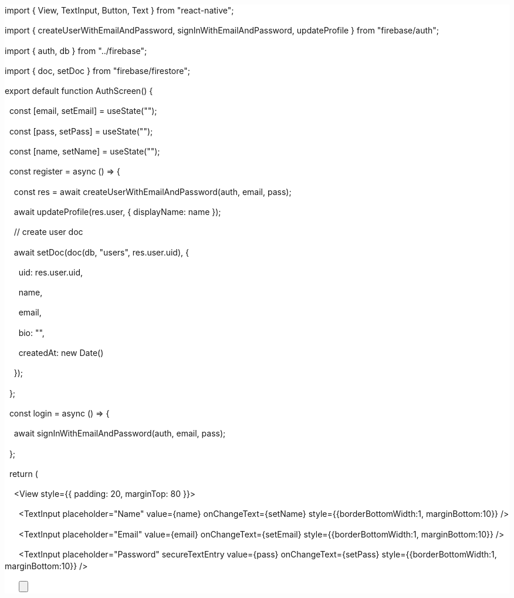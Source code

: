 import { View, TextInput, Button, Text } from "react-native";

import { createUserWithEmailAndPassword, signInWithEmailAndPassword, updateProfile } from "firebase/auth";

import { auth, db } from "../firebase";

import { doc, setDoc } from "firebase/firestore";


export default function AuthScreen() {

  const [email, setEmail] = useState("");

  const [pass, setPass] = useState("");

  const [name, setName] = useState("");


  const register = async () => {

    const res = await createUserWithEmailAndPassword(auth, email, pass);

    await updateProfile(res.user, { displayName: name });

    // create user doc

    await setDoc(doc(db, "users", res.user.uid), {

      uid: res.user.uid,

      name,

      email,

      bio: "",

      createdAt: new Date()

    });

  };


  const login = async () => {

    await signInWithEmailAndPassword(auth, email, pass);

  };


  return (

    <View style={{ padding: 20, marginTop: 80 }}>

      <TextInput placeholder="Name" value={name} onChangeText={setName} style={{borderBottomWidth:1, marginBottom:10}} />

      <TextInput placeholder="Email" value={email} onChangeText={setEmail} style={{borderBottomWidth:1, marginBottom:10}} />

      <TextInput placeholder="Password" secureTextEntry value={pass} onChangeText={setPass} style={{borderBottomWidth:1, marginBottom:10}} />

      <Button title="Register" onPress={register} />
